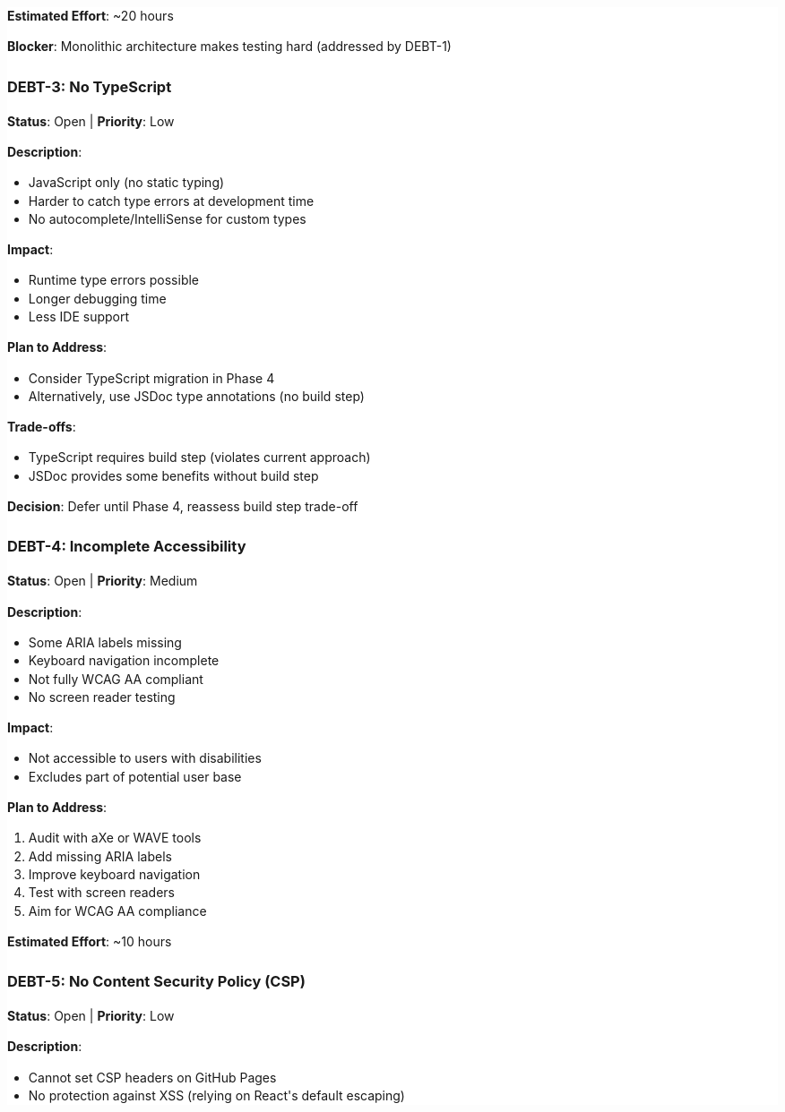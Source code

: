 **Estimated Effort**: ~20 hours

**Blocker**: Monolithic architecture makes testing hard (addressed by DEBT-1)

### DEBT-3: No TypeScript

**Status**: Open | **Priority**: Low

**Description**:
- JavaScript only (no static typing)
- Harder to catch type errors at development time
- No autocomplete/IntelliSense for custom types

**Impact**:
- Runtime type errors possible
- Longer debugging time
- Less IDE support

**Plan to Address**:
- Consider TypeScript migration in Phase 4
- Alternatively, use JSDoc type annotations (no build step)

**Trade-offs**:
- TypeScript requires build step (violates current approach)
- JSDoc provides some benefits without build step

**Decision**: Defer until Phase 4, reassess build step trade-off

### DEBT-4: Incomplete Accessibility

**Status**: Open | **Priority**: Medium

**Description**:
- Some ARIA labels missing
- Keyboard navigation incomplete
- Not fully WCAG AA compliant
- No screen reader testing

**Impact**:
- Not accessible to users with disabilities
- Excludes part of potential user base

**Plan to Address**:
1. Audit with aXe or WAVE tools
2. Add missing ARIA labels
3. Improve keyboard navigation
4. Test with screen readers
5. Aim for WCAG AA compliance

**Estimated Effort**: ~10 hours

### DEBT-5: No Content Security Policy (CSP)

**Status**: Open | **Priority**: Low

**Description**:
- Cannot set CSP headers on GitHub Pages
- No protection against XSS (relying on React's default escaping)
